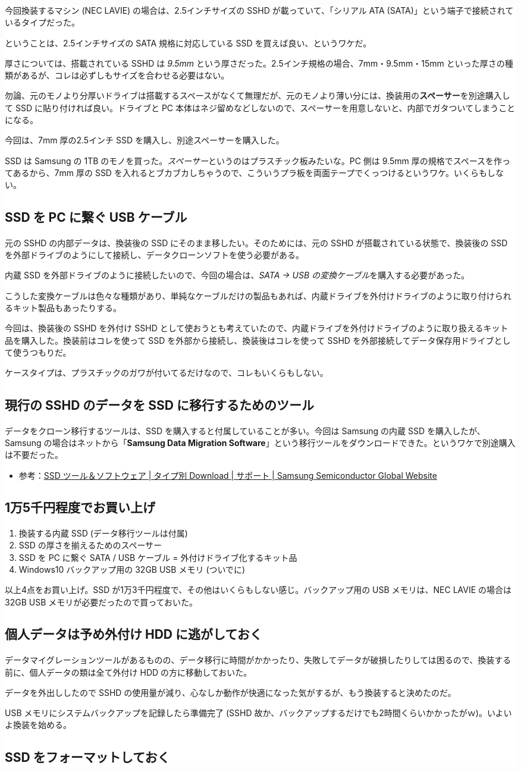 今回換装するマシン (NEC LAVIE) の場合は、2.5インチサイズの SSHD が載っていて、「シリアル ATA (SATA)」という端子で接続されているタイプだった。

ということは、2.5インチサイズの SATA 規格に対応している SSD を買えば良い、というワケだ。

厚さについては、搭載されている SSHD は *9.5mm* という厚さだった。2.5インチ規格の場合、7mm・9.5mm・15mm といった厚さの種類があるが、コレは必ずしもサイズを合わせる必要はない。

勿論、元のモノより分厚いドライブは搭載するスペースがなくて無理だが、元のモノより薄い分には、換装用の**スペーサー**を別途購入して SSD に貼り付ければ良い。ドライブと PC 本体はネジ留めなどしないので、スペーサーを用意しないと、内部でガタついてしまうことになる。

今回は、7mm 厚の2.5インチ SSD を購入し、別途スペーサーを購入した。

SSD は Samsung の 1TB のモノを買った。*スペーサー*というのはプラスチック板みたいな。PC 側は 9.5mm 厚の規格でスペースを作ってあるから、7mm 厚の SSD を入れるとブカブカしちゃうので、こういうプラ板を両面テープでくっつけるというワケ。いくらもしない。

## SSD を PC に繋ぐ USB ケーブル

元の SSHD の内部データは、換装後の SSD にそのまま移したい。そのためには、元の SSHD が搭載されている状態で、換装後の SSD を外部ドライブのようにして接続し、データクローンソフトを使う必要がある。

内蔵 SSD を外部ドライブのように接続したいので、今回の場合は、*SATA → USB の変換ケーブル*を購入する必要があった。

こうした変換ケーブルは色々な種類があり、単純なケーブルだけの製品もあれば、内蔵ドライブを外付けドライブのように取り付けられるキット製品もあったりする。

今回は、換装後の SSHD を外付け SSHD として使おうとも考えていたので、内蔵ドライブを外付けドライブのように取り扱えるキット品を購入した。換装前はコレを使って SSD を外部から接続し、換装後はコレを使って SSHD を外部接続してデータ保存用ドライブとして使うつもりだ。

ケースタイプは、プラスチックのガワが付いてるだけなので、コレもいくらもしない。

## 現行の SSHD のデータを SSD に移行するためのツール

データをクローン移行するツールは、SSD を購入すると付属していることが多い。今回は Samsung の内蔵 SSD を購入したが、Samsung の場合はネットから「**Samsung Data Migration Software**」という移行ツールをダウンロードできた。というワケで別途購入は不要だった。

- 参考：[SSD ツール＆ソフトウェア | タイプ別 Download | サポート | Samsung Semiconductor Global Website](https://www.samsung.com/semiconductor/minisite/jp/support/tools/)

## 1万5千円程度でお買い上げ

1. 換装する内蔵 SSD (データ移行ツールは付属)
2. SSD の厚さを揃えるためのスペーサー
3. SSD を PC に繋ぐ SATA / USB ケーブル = 外付けドライブ化するキット品
4. Windows10 バックアップ用の 32GB USB メモリ (ついでに)

以上4点をお買い上げ。SSD が1万3千円程度で、その他はいくらもしない感じ。バックアップ用の USB メモリは、NEC LAVIE の場合は 32GB USB メモリが必要だったので買っておいた。

## 個人データは予め外付け HDD に逃がしておく

データマイグレーションツールがあるものの、データ移行に時間がかかったり、失敗してデータが破損したりしては困るので、換装する前に、個人データの類は全て外付け HDD の方に移動しておいた。

データを外出ししたので SSHD の使用量が減り、心なしか動作が快適になった気がするが、もう換装すると決めたのだ。

USB メモリにシステムバックアップを記録したら準備完了 (SSHD 故か、バックアップするだけでも2時間くらいかかったがｗ)。いよいよ換装を始める。

## SSD をフォーマットしておく
